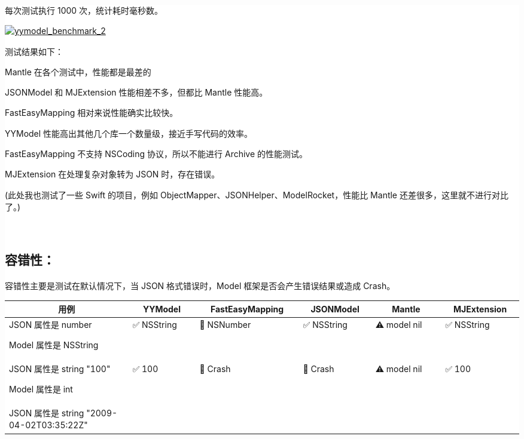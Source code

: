 每次测试执行 1000 次，统计耗时毫秒数。

[![yymodel_benchmark_2](http://blog.ibireme.com/wp-content/uploads/2015/10/yymodel_benchmark_2.png)](http://blog.ibireme.com/wp-content/uploads/2015/10/yymodel_benchmark_2.png)

测试结果如下：

Mantle 在各个测试中，性能都是最差的

JSONModel 和 MJExtension 性能相差不多，但都比 Mantle 性能高。

FastEasyMapping 相对来说性能确实比较快。

YYModel 性能高出其他几个库一个数量级，接近手写代码的效率。

FastEasyMapping 不支持 NSCoding 协议，所以不能进行 Archive 的性能测试。

MJExtension 在处理复杂对象转为 JSON 时，存在错误。

(此处我也测试了一些 Swift 的项目，例如 ObjectMapper、JSONHelper、ModelRocket，性能比 Mantle 还差很多，这里就不进行对比了。)

&nbsp;

## 容错性：

容错性主要是测试在默认情况下，当 JSON 格式错误时，Model 框架是否会产生错误结果或造成 Crash。

<table>
<colgroup>
<col width="24%" /></colgroup>
<thead>
<tr>
<th>用例</th>
<th>YYModel</th>
<th>FastEasyMapping</th>
<th>JSONModel</th>
<th>Mantle</th>
<th>MJExtension</th>
</tr>
</thead>
<tbody>
<tr>
<td>JSON 属性是 number

Model 属性是 NSString</td>
<td>✅ NSString</td>
<td>🚫 NSNumber</td>
<td>✅ NSString</td>
<td>⚠️ model nil</td>
<td>✅ NSString</td>
</tr>
<tr>
<td>JSON 属性是 string "100"

Model 属性是 int</td>
<td>✅ 100</td>
<td>🚫 Crash</td>
<td>🚫 Crash</td>
<td>⚠️ model nil</td>
<td>✅ 100</td>
</tr>
<tr>
<td>JSON 属性是 string "2009-04-02T03:35:22Z"
